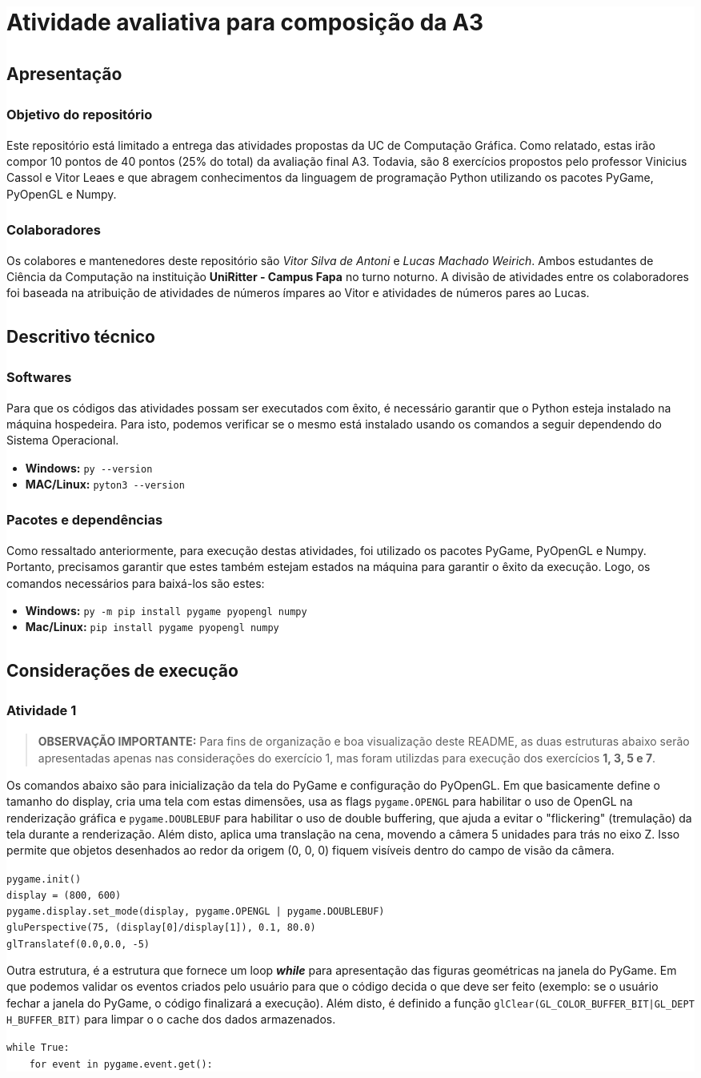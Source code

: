 # Atividade avaliativa para composição da A3
## Apresentação
### Objetivo do repositório
Este repositório está limitado a entrega das atividades propostas da UC de Computação Gráfica. Como relatado, estas irão compor 10 pontos de 40 pontos (25% do total) da avaliação final A3. Todavia, são 8 exercícios propostos pelo professor Vinicius Cassol e Vitor Leaes e que abragem conhecimentos da linguagem de programação Python utilizando os pacotes PyGame, PyOpenGL e Numpy.

### Colaboradores
Os colabores e mantenedores deste repositório são _Vitor Silva de Antoni_ e _Lucas Machado Weirich_. Ambos estudantes de Ciência da Computação na instituição **UniRitter - Campus Fapa** no turno noturno. A divisão de atividades entre os colaboradores foi baseada na atribuição de atividades de números ímpares ao Vitor e atividades de números pares ao Lucas.

## Descritivo técnico
### Softwares
Para que os códigos das atividades possam ser executados com êxito, é necessário garantir que o Python esteja instalado na máquina hospedeira. Para isto, podemos verificar se o mesmo está instalado usando os comandos a seguir dependendo do Sistema Operacional. 
- **Windows:** `py --version`
- **MAC/Linux:** `pyton3 --version`

### Pacotes e dependências
Como ressaltado anteriormente, para execução destas atividades, foi utilizado os pacotes PyGame, PyOpenGL e Numpy. Portanto, precisamos garantir que estes também estejam estados na máquina para garantir o êxito da execução.
Logo, os comandos necessários para baixá-los são estes:
- **Windows:** `py -m pip install pygame pyopengl numpy`
- **Mac/Linux:** `pip install pygame pyopengl numpy`

## Considerações de execução
### Atividade 1
> **OBSERVAÇÃO IMPORTANTE:** Para fins de organização e boa visualização deste README, as duas estruturas abaixo serão apresentadas apenas nas considerações do exercício 1, mas foram utilizdas para execução dos exercícios **1, 3, 5 e 7**.

Os comandos abaixo são para inicialização da tela do PyGame e configuração do PyOpenGL. Em que basicamente define o tamanho do display, cria uma tela com estas dimensões, usa as flags `pygame.OPENGL` para habilitar o uso de OpenGL na renderização gráfica e `pygame.DOUBLEBUF` para habilitar o uso de double buffering, que ajuda a evitar o "flickering" (tremulação) da tela durante a renderização. Além disto, aplica uma translação na cena, movendo a câmera 5 unidades para trás no eixo Z. Isso permite que objetos desenhados ao redor da origem (0, 0, 0) fiquem visíveis dentro do campo de visão da câmera.
```
pygame.init()
display = (800, 600)
pygame.display.set_mode(display, pygame.OPENGL | pygame.DOUBLEBUF)
gluPerspective(75, (display[0]/display[1]), 0.1, 80.0)
glTranslatef(0.0,0.0, -5)
```
Outra estrutura, é a estrutura que fornece um loop _**while**_ para apresentação das figuras geométricas na janela do PyGame. Em que podemos validar os eventos criados pelo usuário para que o código decida o que deve ser feito (exemplo: se o usuário fechar a janela do PyGame, o código finalizará a execução). Além disto, é definido a função `glClear(GL_COLOR_BUFFER_BIT|GL_DEPTH_BUFFER_BIT)` para limpar o o cache dos dados armazenados.
```
while True:
    for event in pygame.event.get():
```